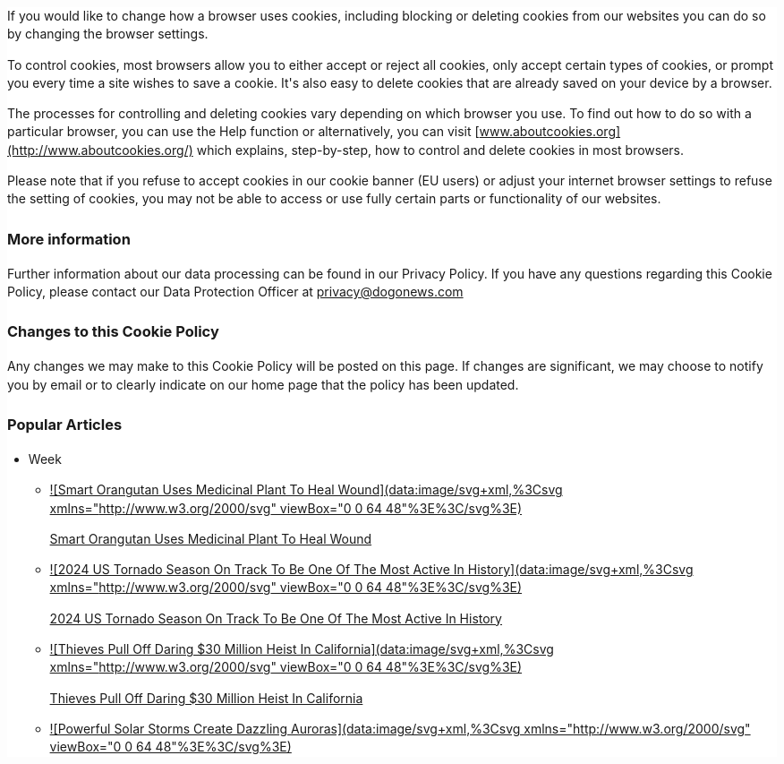 If you would like to change how a browser uses cookies, including blocking or deleting cookies from our websites you can do so by changing the browser settings.

To control cookies, most browsers allow you to either accept or reject all cookies, only accept certain types of cookies, or prompt you every time a site wishes to save a cookie. It's also easy to delete cookies that are already saved on your device by a browser.

The processes for controlling and deleting cookies vary depending on which browser you use. To find out how to do so with a particular browser, you can use the Help function or alternatively, you can visit [www.aboutcookies.org](http://www.aboutcookies.org/) which explains, step-by-step, how to control and delete cookies in most browsers.

Please note that if you refuse to accept cookies in our cookie banner (EU users) or adjust your internet browser settings to refuse the setting of cookies, you may not be able to access or use fully certain parts or functionality of our websites.

### More information

Further information about our data processing can be found in our Privacy Policy. If you have any questions regarding this Cookie Policy, please contact our Data Protection Officer at privacy@dogonews.com

### Changes to this Cookie Policy

Any changes we may make to this Cookie Policy will be posted on this page. If changes are significant, we may choose to notify you by email or to clearly indicate on our home page that the policy has been updated.

### Popular Articles

* Week
    
    * [![Smart Orangutan Uses Medicinal Plant To Heal Wound](data:image/svg+xml,%3Csvg xmlns="http://www.w3.org/2000/svg" viewBox="0 0 64 48"%3E%3C/svg%3E)](https://www.dogonews.com/2024/5/10/smart-orangutan-uses-medicinal-plant-to-heal-wound)
        
        [Smart Orangutan Uses Medicinal Plant To Heal Wound](https://www.dogonews.com/2024/5/10/smart-orangutan-uses-medicinal-plant-to-heal-wound)
        
    * [![2024 US Tornado Season On Track To Be One Of The Most Active In History](data:image/svg+xml,%3Csvg xmlns="http://www.w3.org/2000/svg" viewBox="0 0 64 48"%3E%3C/svg%3E)](https://www.dogonews.com/2024/5/13/2024-us-tornado-season-on-track-to-be-one-of-the-most-active-in-history)
        
        [2024 US Tornado Season On Track To Be One Of The Most Active In History](https://www.dogonews.com/2024/5/13/2024-us-tornado-season-on-track-to-be-one-of-the-most-active-in-history)
        
    * [![Thieves Pull Off Daring $30 Million Heist In California](data:image/svg+xml,%3Csvg xmlns="http://www.w3.org/2000/svg" viewBox="0 0 64 48"%3E%3C/svg%3E)](https://www.dogonews.com/2024/5/3/thieves-pull-off-daring-30-dollars-million-heist-in-california)
        
        [Thieves Pull Off Daring $30 Million Heist In California](https://www.dogonews.com/2024/5/3/thieves-pull-off-daring-30-dollars-million-heist-in-california)
        
    * [![Powerful Solar Storms Create Dazzling Auroras](data:image/svg+xml,%3Csvg xmlns="http://www.w3.org/2000/svg" viewBox="0 0 64 48"%3E%3C/svg%3E)](https://www.dogonews.com/2024/5/14/powerful-solar-storms-create-dazzling-auroras)
        